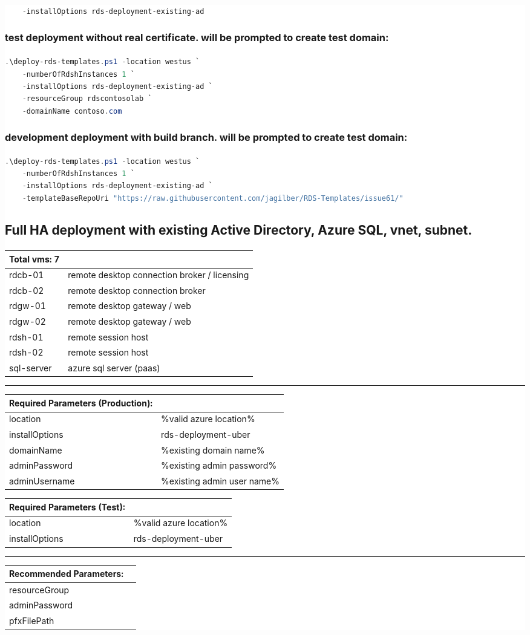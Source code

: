 ```powershell
    -installOptions rds-deployment-existing-ad
```
### test deployment without real certificate. will be prompted to create test domain:
```powershell
.\deploy-rds-templates.ps1 -location westus `
    -numberOfRdshInstances 1 `
    -installOptions rds-deployment-existing-ad `
    -resourceGroup rdscontosolab `
    -domainName contoso.com
```
### development deployment with build branch. will be prompted to create test domain:
```powershell
.\deploy-rds-templates.ps1 -location westus `
    -numberOfRdshInstances 1 `
    -installOptions rds-deployment-existing-ad `
    -templateBaseRepoUri "https://raw.githubusercontent.com/jagilber/RDS-Templates/issue61/"
```
## Full HA deployment with existing Active Directory, Azure SQL, vnet, subnet. 
| Total vms: 7  |                                                 |
|---------------|---------------------------------------------------|
| rdcb-01       | remote desktop connection broker / licensing      |
| rdcb-02       | remote desktop connection broker                  |
| rdgw-01       | remote desktop gateway / web                      |
| rdgw-02       | remote desktop gateway / web                      |
| rdsh-01       | remote session host                               |
| rdsh-02       | remote session host                               |
| sql-server    | azure sql server (paas)                           |
---
| Required Parameters (Production):  |                  |
|-----------------------|-------------------------------|
| location              | %valid azure location%        |
| installOptions        | rds-deployment-uber    |
| domainName            | %existing domain name%        |
| adminPassword         | %existing admin password%     |
| adminUsername         | %existing admin user name%    |

| Required Parameters (Test):  |                  |
|-----------------------|-------------------------------|
| location              | %valid azure location%        |
| installOptions        | rds-deployment-uber           |
---
| Recommended Parameters:   |                       |
|---------------------------|-----------------------|
| resourceGroup             |
| adminPassword             |
| pfxFilePath               |